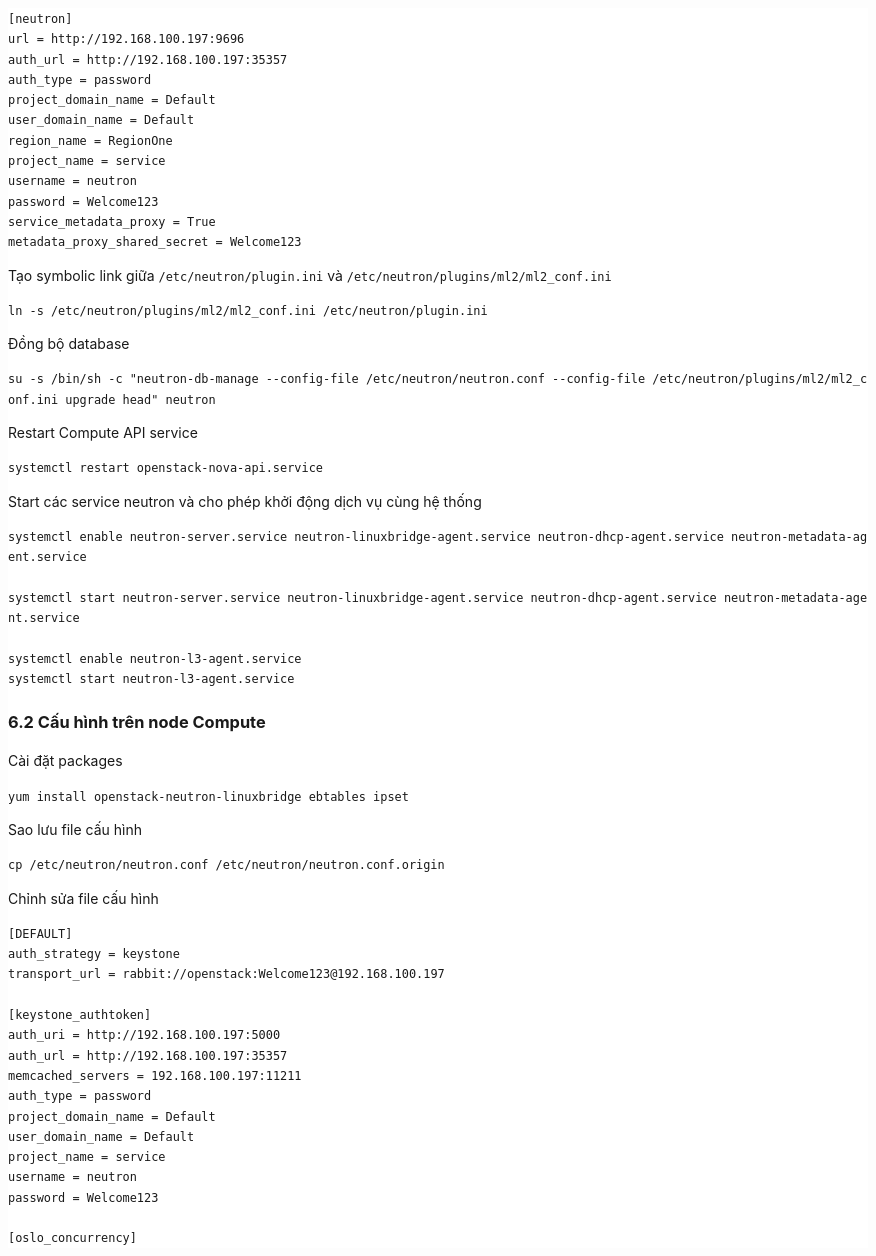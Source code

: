 ``` sh
[neutron]
url = http://192.168.100.197:9696
auth_url = http://192.168.100.197:35357
auth_type = password
project_domain_name = Default
user_domain_name = Default
region_name = RegionOne
project_name = service
username = neutron
password = Welcome123
service_metadata_proxy = True
metadata_proxy_shared_secret = Welcome123
```

Tạo symbolic link giữa `/etc/neutron/plugin.ini` và `/etc/neutron/plugins/ml2/ml2_conf.ini`

`ln -s /etc/neutron/plugins/ml2/ml2_conf.ini /etc/neutron/plugin.ini`

Đồng bộ database

`su -s /bin/sh -c "neutron-db-manage --config-file /etc/neutron/neutron.conf --config-file /etc/neutron/plugins/ml2/ml2_conf.ini upgrade head" neutron`

Restart Compute API service

`systemctl restart openstack-nova-api.service`

Start các service neutron và cho phép khởi động dịch vụ cùng hệ thống

``` sh
systemctl enable neutron-server.service neutron-linuxbridge-agent.service neutron-dhcp-agent.service neutron-metadata-agent.service

systemctl start neutron-server.service neutron-linuxbridge-agent.service neutron-dhcp-agent.service neutron-metadata-agent.service

systemctl enable neutron-l3-agent.service
systemctl start neutron-l3-agent.service
```

<a name="6.2"></a>
### 6.2 Cấu hình trên node Compute

Cài đặt packages

`yum install openstack-neutron-linuxbridge ebtables ipset`

Sao lưu file cấu hình

`cp /etc/neutron/neutron.conf /etc/neutron/neutron.conf.origin`

Chỉnh sửa file cấu hình

``` sh
[DEFAULT]
auth_strategy = keystone
transport_url = rabbit://openstack:Welcome123@192.168.100.197

[keystone_authtoken]
auth_uri = http://192.168.100.197:5000
auth_url = http://192.168.100.197:35357
memcached_servers = 192.168.100.197:11211
auth_type = password
project_domain_name = Default
user_domain_name = Default
project_name = service
username = neutron
password = Welcome123

[oslo_concurrency]
```
